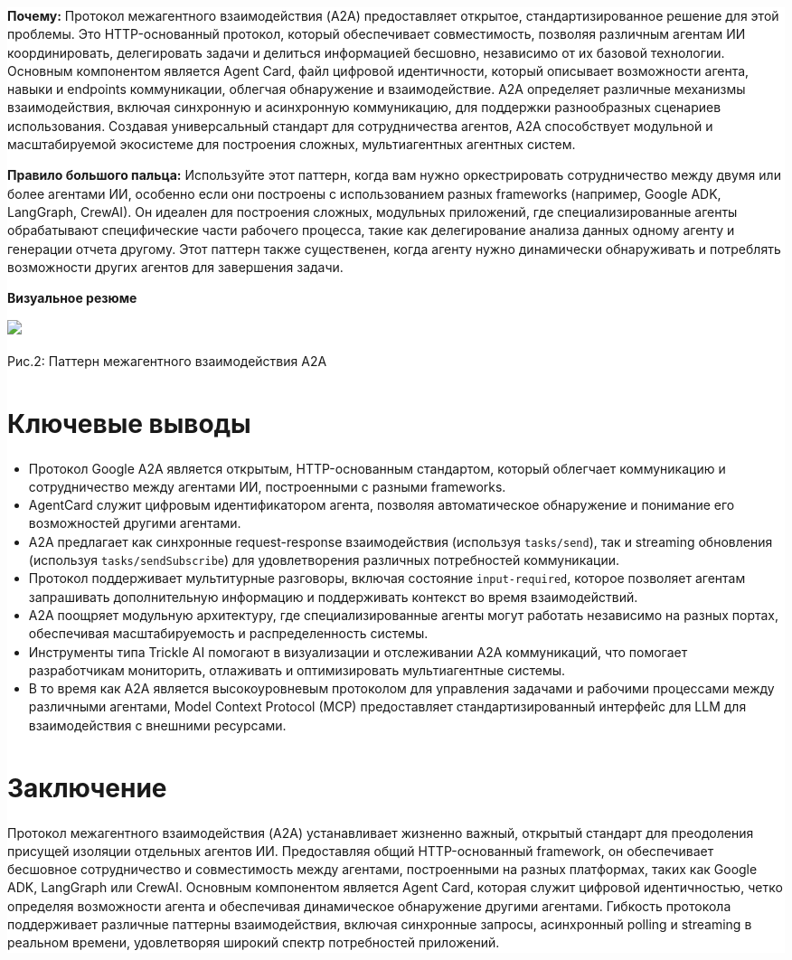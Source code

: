 **Почему:** Протокол межагентного взаимодействия (A2A) предоставляет открытое, стандартизированное решение для этой проблемы. Это HTTP-основанный протокол, который обеспечивает совместимость, позволяя различным агентам ИИ координировать, делегировать задачи и делиться информацией бесшовно, независимо от их базовой технологии. Основным компонентом является Agent Card, файл цифровой идентичности, который описывает возможности агента, навыки и endpoints коммуникации, облегчая обнаружение и взаимодействие. A2A определяет различные механизмы взаимодействия, включая синхронную и асинхронную коммуникацию, для поддержки разнообразных сценариев использования. Создавая универсальный стандарт для сотрудничества агентов, A2A способствует модульной и масштабируемой экосистеме для построения сложных, мультиагентных агентных систем.

**Правило большого пальца:** Используйте этот паттерн, когда вам нужно оркестрировать сотрудничество между двумя или более агентами ИИ, особенно если они построены с использованием разных frameworks (например, Google ADK, LangGraph, CrewAI). Он идеален для построения сложных, модульных приложений, где специализированные агенты обрабатывают специфические части рабочего процесса, такие как делегирование анализа данных одному агенту и генерации отчета другому. Этот паттерн также существенен, когда агенту нужно динамически обнаруживать и потреблять возможности других агентов для завершения задачи.

**Визуальное резюме**

![][image1]

Рис.2: Паттерн межагентного взаимодействия A2A

# Ключевые выводы

- Протокол Google A2A является открытым, HTTP-основанным стандартом, который облегчает коммуникацию и сотрудничество между агентами ИИ, построенными с разными frameworks.
- AgentCard служит цифровым идентификатором агента, позволяя автоматическое обнаружение и понимание его возможностей другими агентами.
- A2A предлагает как синхронные request-response взаимодействия (используя `tasks/send`), так и streaming обновления (используя `tasks/sendSubscribe`) для удовлетворения различных потребностей коммуникации.
- Протокол поддерживает мультитурные разговоры, включая состояние `input-required`, которое позволяет агентам запрашивать дополнительную информацию и поддерживать контекст во время взаимодействий.
- A2A поощряет модульную архитектуру, где специализированные агенты могут работать независимо на разных портах, обеспечивая масштабируемость и распределенность системы.
- Инструменты типа Trickle AI помогают в визуализации и отслеживании A2A коммуникаций, что помогает разработчикам мониторить, отлаживать и оптимизировать мультиагентные системы.
- В то время как A2A является высокоуровневым протоколом для управления задачами и рабочими процессами между различными агентами, Model Context Protocol (MCP) предоставляет стандартизированный интерфейс для LLM для взаимодействия с внешними ресурсами.

# Заключение

Протокол межагентного взаимодействия (A2A) устанавливает жизненно важный, открытый стандарт для преодоления присущей изоляции отдельных агентов ИИ. Предоставляя общий HTTP-основанный framework, он обеспечивает бесшовное сотрудничество и совместимость между агентами, построенными на разных платформах, таких как Google ADK, LangGraph или CrewAI. Основным компонентом является Agent Card, которая служит цифровой идентичностью, четко определяя возможности агента и обеспечивая динамическое обнаружение другими агентами. Гибкость протокола поддерживает различные паттерны взаимодействия, включая синхронные запросы, асинхронный polling и streaming в реальном времени, удовлетворяя широкий спектр потребностей приложений.


[image1]: ../Assets/chapter-15-image1.png
[image2]: ../Assets/chapter-15-image2.png